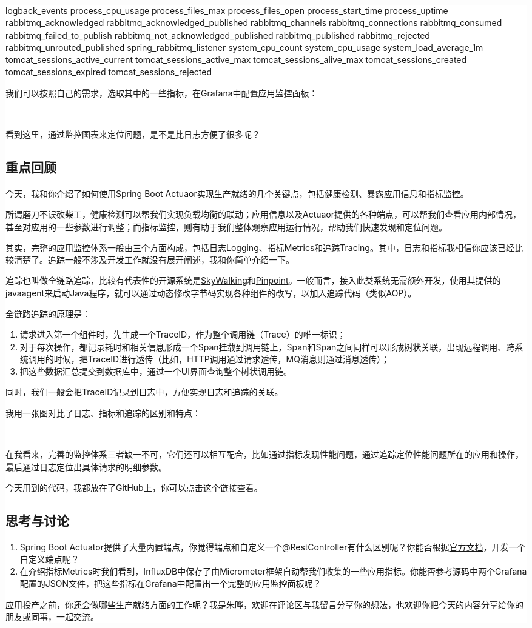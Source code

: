 logback_events
process_cpu_usage
process_files_max
process_files_open
process_start_time
process_uptime
rabbitmq_acknowledged
rabbitmq_acknowledged_published
rabbitmq_channels
rabbitmq_connections
rabbitmq_consumed
rabbitmq_failed_to_publish
rabbitmq_not_acknowledged_published
rabbitmq_published
rabbitmq_rejected
rabbitmq_unrouted_published
spring_rabbitmq_listener
system_cpu_count
system_cpu_usage
system_load_average_1m
tomcat_sessions_active_current
tomcat_sessions_active_max
tomcat_sessions_alive_max
tomcat_sessions_created
tomcat_sessions_expired
tomcat_sessions_rejected
</code></pre><p>我们可以按照自己的需求，选取其中的一些指标，在Grafana中配置应用监控面板：</p><p><img src="https://static001.geekbang.org/resource/image/13/e9/1378d9c6a66ea733cf08200d7f4b65e9.png" alt=""></p><p>看到这里，通过监控图表来定位问题，是不是比日志方便了很多呢？</p><h2>重点回顾</h2><p>今天，我和你介绍了如何使用Spring Boot Actuaor实现生产就绪的几个关键点，包括健康检测、暴露应用信息和指标监控。</p><p>所谓磨刀不误砍柴工，健康检测可以帮我们实现负载均衡的联动；应用信息以及Actuaor提供的各种端点，可以帮我们查看应用内部情况，甚至对应用的一些参数进行调整；而指标监控，则有助于我们整体观察应用运行情况，帮助我们快速发现和定位问题。</p><p>其实，完整的应用监控体系一般由三个方面构成，包括日志Logging、指标Metrics和追踪Tracing。其中，日志和指标我相信你应该已经比较清楚了。追踪一般不涉及开发工作就没有展开阐述，我和你简单介绍一下。</p><p>追踪也叫做全链路追踪，比较有代表性的开源系统是<a href="https://skywalking.apache.org/">SkyWalking</a>和<a href="https://github.com/naver/pinpoint">Pinpoint</a>。一般而言，接入此类系统无需额外开发，使用其提供的javaagent来启动Java程序，就可以通过动态修改字节码实现各种组件的改写，以加入追踪代码（类似AOP）。</p><p>全链路追踪的原理是：</p><ol>
<li>请求进入第一个组件时，先生成一个TraceID，作为整个调用链（Trace）的唯一标识；</li>
<li>对于每次操作，都记录耗时和相关信息形成一个Span挂载到调用链上，Span和Span之间同样可以形成树状关联，出现远程调用、跨系统调用的时候，把TraceID进行透传（比如，HTTP调用通过请求透传，MQ消息则通过消息透传）；</li>
<li>把这些数据汇总提交到数据库中，通过一个UI界面查询整个树状调用链。</li>
</ol><p>同时，我们一般会把TraceID记录到日志中，方便实现日志和追踪的关联。</p><p>我用一张图对比了日志、指标和追踪的区别和特点：</p><p><img src="https://static001.geekbang.org/resource/image/85/4c/85cabd7ecb4c6a669ff2e8930a369c4c.jpg" alt=""></p><p>在我看来，完善的监控体系三者缺一不可，它们还可以相互配合，比如通过指标发现性能问题，通过追踪定位性能问题所在的应用和操作，最后通过日志定位出具体请求的明细参数。</p><p>今天用到的代码，我都放在了GitHub上，你可以点击<a href="https://github.com/JosephZhu1983/java-common-mistakes">这个链接</a>查看。</p><h2>思考与讨论</h2><ol>
<li>Spring Boot Actuator提供了大量内置端点，你觉得端点和自定义一个@RestController有什么区别呢？你能否根据<a href="https://docs.spring.io/spring-boot/docs/current/reference/html/production-ready-features.html#production-ready-endpoints-custom">官方文档</a>，开发一个自定义端点呢？</li>
<li>在介绍指标Metrics时我们看到，InfluxDB中保存了由Micrometer框架自动帮我们收集的一些应用指标。你能否参考源码中两个Grafana配置的JSON文件，把这些指标在Grafana中配置出一个完整的应用监控面板呢？</li>
</ol><p>应用投产之前，你还会做哪些生产就绪方面的工作呢？我是朱晔，欢迎在评论区与我留言分享你的想法，也欢迎你把今天的内容分享给你的朋友或同事，一起交流。</p>
